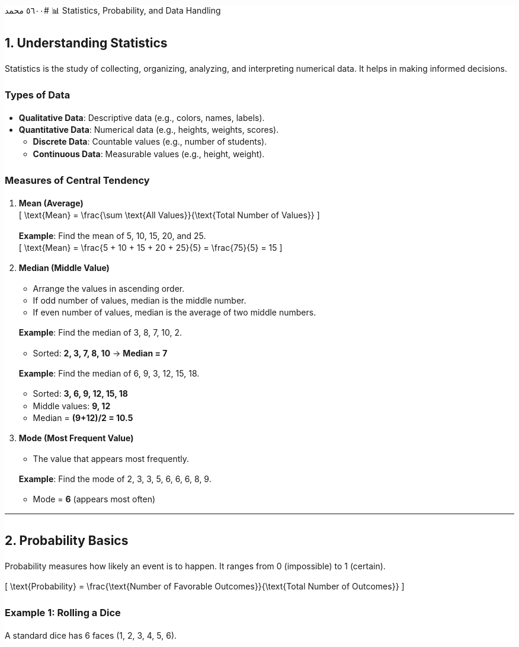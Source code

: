 ٥٦٠٠ محمد# 📊 Statistics, Probability, and Data Handling

## **1. Understanding Statistics**
Statistics is the study of collecting, organizing, analyzing, and interpreting numerical data. It helps in making informed decisions.

### **Types of Data**
- **Qualitative Data**: Descriptive data (e.g., colors, names, labels).
- **Quantitative Data**: Numerical data (e.g., heights, weights, scores).
  - **Discrete Data**: Countable values (e.g., number of students).
  - **Continuous Data**: Measurable values (e.g., height, weight).

### **Measures of Central Tendency**
1. **Mean (Average)**  
   \[
   \text{Mean} = \frac{\sum \text{All Values}}{\text{Total Number of Values}}
   \]
   
   **Example**: Find the mean of 5, 10, 15, 20, and 25.  
   \[
   \text{Mean} = \frac{5 + 10 + 15 + 20 + 25}{5} = \frac{75}{5} = 15
   \]

2. **Median (Middle Value)**  
   - Arrange the values in ascending order.
   - If odd number of values, median is the middle number.
   - If even number of values, median is the average of two middle numbers.

   **Example**: Find the median of 3, 8, 7, 10, 2.  
   - Sorted: **2, 3, 7, 8, 10** → **Median = 7**
   
   **Example**: Find the median of 6, 9, 3, 12, 15, 18.  
   - Sorted: **3, 6, 9, 12, 15, 18**  
   - Middle values: **9, 12**  
   - Median = **(9+12)/2 = 10.5**

3. **Mode (Most Frequent Value)**  
   - The value that appears most frequently.

   **Example**: Find the mode of 2, 3, 3, 5, 6, 6, 6, 8, 9.  
   - Mode = **6** (appears most often)

---

## **2. Probability Basics**
Probability measures how likely an event is to happen. It ranges from 0 (impossible) to 1 (certain).

\[
\text{Probability} = \frac{\text{Number of Favorable Outcomes}}{\text{Total Number of Outcomes}}
\]

### **Example 1: Rolling a Dice**
A standard dice has 6 faces (1, 2, 3, 4, 5, 6).
